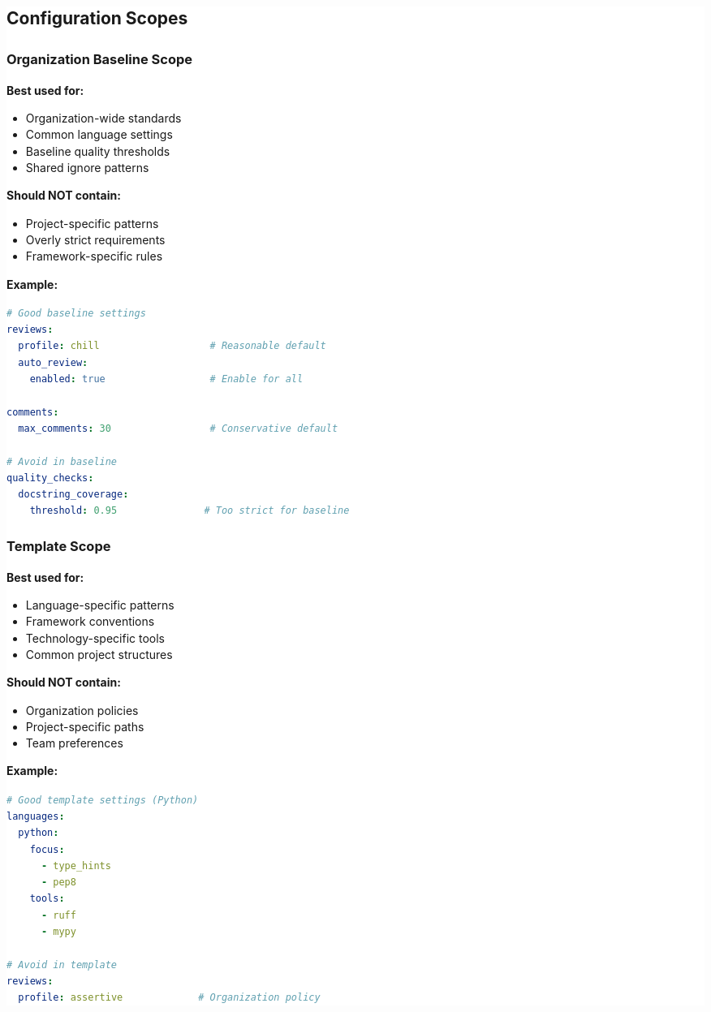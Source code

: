 ## Configuration Scopes

### Organization Baseline Scope

**Best used for:**
- Organization-wide standards
- Common language settings
- Baseline quality thresholds
- Shared ignore patterns

**Should NOT contain:**
- Project-specific patterns
- Overly strict requirements
- Framework-specific rules

**Example:**
```yaml
# Good baseline settings
reviews:
  profile: chill                   # Reasonable default
  auto_review:
    enabled: true                  # Enable for all

comments:
  max_comments: 30                 # Conservative default

# Avoid in baseline
quality_checks:
  docstring_coverage:
    threshold: 0.95               # Too strict for baseline
```

### Template Scope

**Best used for:**
- Language-specific patterns
- Framework conventions
- Technology-specific tools
- Common project structures

**Should NOT contain:**
- Organization policies
- Project-specific paths
- Team preferences

**Example:**
```yaml
# Good template settings (Python)
languages:
  python:
    focus:
      - type_hints
      - pep8
    tools:
      - ruff
      - mypy

# Avoid in template
reviews:
  profile: assertive             # Organization policy
```
